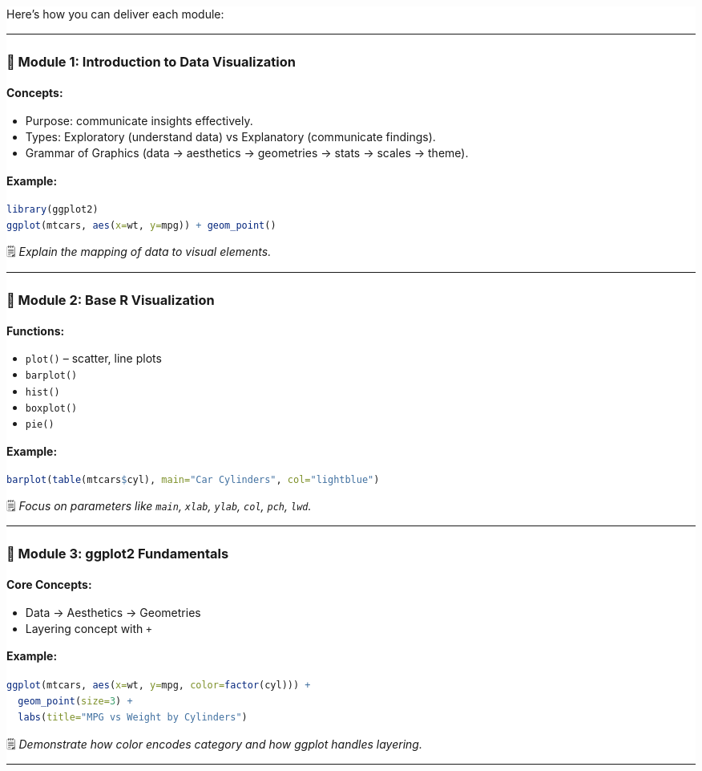 Here’s how you can deliver each module:

---

### **📘 Module 1: Introduction to Data Visualization**

**Concepts:**

* Purpose: communicate insights effectively.
* Types: Exploratory (understand data) vs Explanatory (communicate findings).
* Grammar of Graphics (data → aesthetics → geometries → stats → scales → theme).

**Example:**

```R
library(ggplot2)
ggplot(mtcars, aes(x=wt, y=mpg)) + geom_point()
```

🗒️ *Explain the mapping of data to visual elements.*

---

### **📘 Module 2: Base R Visualization**

**Functions:**

* `plot()` – scatter, line plots
* `barplot()`
* `hist()`
* `boxplot()`
* `pie()`

**Example:**

```R
barplot(table(mtcars$cyl), main="Car Cylinders", col="lightblue")
```

🗒️ *Focus on parameters like `main`, `xlab`, `ylab`, `col`, `pch`, `lwd`.*

---

### **📘 Module 3: ggplot2 Fundamentals**

**Core Concepts:**

* Data → Aesthetics → Geometries
* Layering concept with `+`

**Example:**

```R
ggplot(mtcars, aes(x=wt, y=mpg, color=factor(cyl))) +
  geom_point(size=3) +
  labs(title="MPG vs Weight by Cylinders")
```

🗒️ *Demonstrate how color encodes category and how ggplot handles layering.*

---
